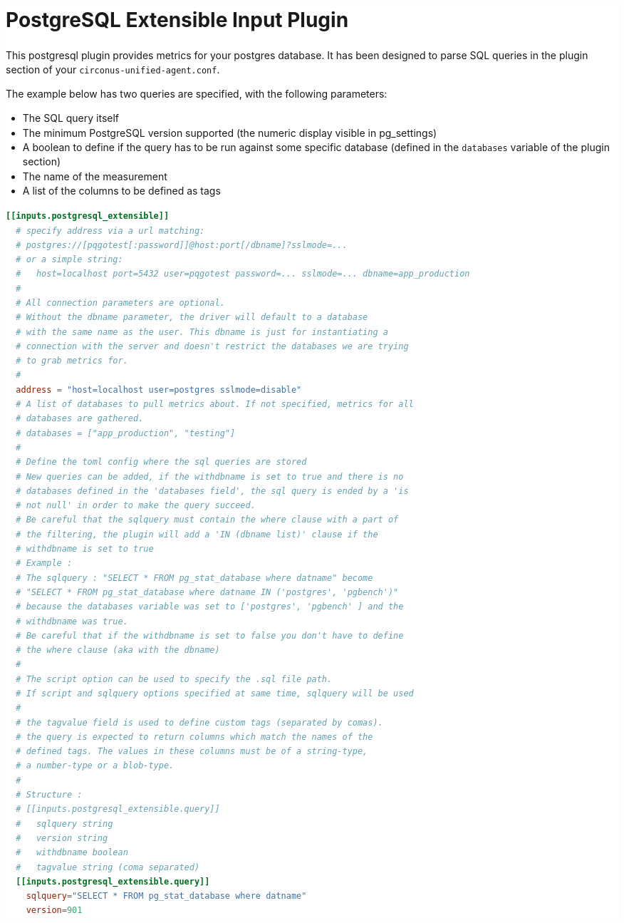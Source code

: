 # PostgreSQL Extensible Input Plugin

This postgresql plugin provides metrics for your postgres database. It has been
designed to parse SQL queries in the plugin section of your `circonus-unified-agent.conf`.

The example below has two queries are specified, with the following parameters:

* The SQL query itself
* The minimum PostgreSQL version supported (the numeric display visible in pg_settings)
* A boolean to define if the query has to be run against some specific database (defined in the `databases` variable of the plugin section)
* The name of the measurement
* A list of the columns to be defined as tags

```toml
[[inputs.postgresql_extensible]]
  # specify address via a url matching:
  # postgres://[pqgotest[:password]]@host:port[/dbname]?sslmode=...
  # or a simple string:
  #   host=localhost port=5432 user=pqgotest password=... sslmode=... dbname=app_production
  #
  # All connection parameters are optional.
  # Without the dbname parameter, the driver will default to a database
  # with the same name as the user. This dbname is just for instantiating a
  # connection with the server and doesn't restrict the databases we are trying
  # to grab metrics for.
  #
  address = "host=localhost user=postgres sslmode=disable"
  # A list of databases to pull metrics about. If not specified, metrics for all
  # databases are gathered.
  # databases = ["app_production", "testing"]
  #
  # Define the toml config where the sql queries are stored
  # New queries can be added, if the withdbname is set to true and there is no
  # databases defined in the 'databases field', the sql query is ended by a 'is
  # not null' in order to make the query succeed.
  # Be careful that the sqlquery must contain the where clause with a part of
  # the filtering, the plugin will add a 'IN (dbname list)' clause if the
  # withdbname is set to true
  # Example :
  # The sqlquery : "SELECT * FROM pg_stat_database where datname" become
  # "SELECT * FROM pg_stat_database where datname IN ('postgres', 'pgbench')"
  # because the databases variable was set to ['postgres', 'pgbench' ] and the
  # withdbname was true.
  # Be careful that if the withdbname is set to false you don't have to define
  # the where clause (aka with the dbname)
  #
  # The script option can be used to specify the .sql file path.
  # If script and sqlquery options specified at same time, sqlquery will be used
  #
  # the tagvalue field is used to define custom tags (separated by comas).
  # the query is expected to return columns which match the names of the
  # defined tags. The values in these columns must be of a string-type,
  # a number-type or a blob-type.
  #
  # Structure :
  # [[inputs.postgresql_extensible.query]]
  #   sqlquery string
  #   version string
  #   withdbname boolean
  #   tagvalue string (coma separated)
  [[inputs.postgresql_extensible.query]]
    sqlquery="SELECT * FROM pg_stat_database where datname"
    version=901
```